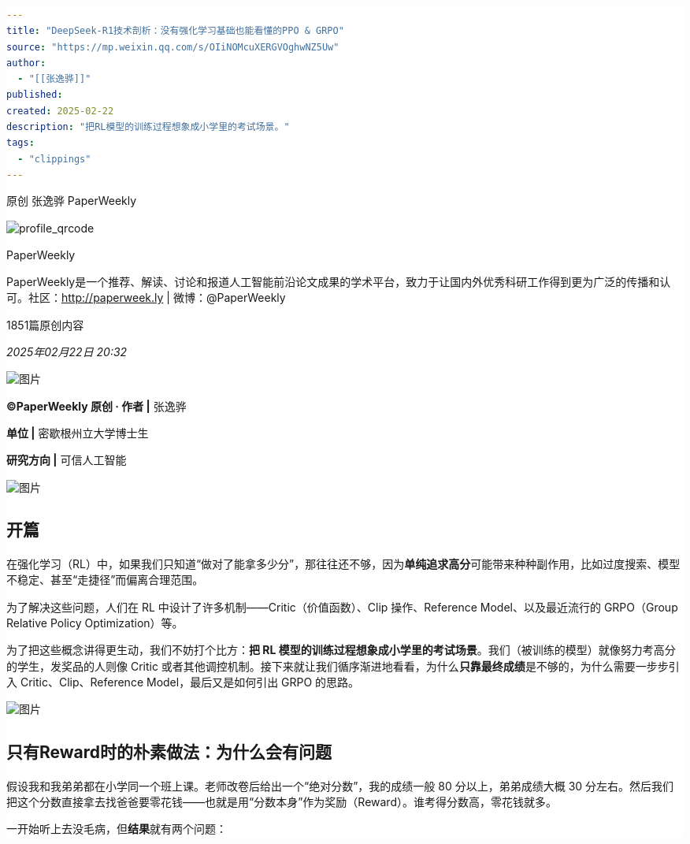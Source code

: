 ```yaml
---
title: "DeepSeek-R1技术剖析：没有强化学习基础也能看懂的PPO & GRPO"
source: "https://mp.weixin.qq.com/s/OIiNOMcuXERGVOghwNZ5Uw"
author:
  - "[[张逸骅]]"
published:
created: 2025-02-22
description: "把RL模型的训练过程想象成小学里的考试场景。"
tags:
  - "clippings"
---
```

原创 张逸骅 PaperWeekly

![profile_qrcode](https://mp.weixin.qq.com/mp/qrcode?scene=10000005&size=102&__biz=MzIwMTc4ODE0Mw==&mid=2247700083&idx=1&sn=aae368a2e471f18becad3a74b19b076d&send_time=)

PaperWeekly

PaperWeekly是一个推荐、解读、讨论和报道人工智能前沿论文成果的学术平台，致力于让国内外优秀科研工作得到更为广泛的传播和认可。社区：http://paperweek.ly | 微博：@PaperWeekly

1851篇原创内容

*2025年02月22日 20:32*

![图片](https://mmbiz.qpic.cn/mmbiz_gif/Psho9dm7oDHKVtfYDubjKdZRUjAfBQQicXjoZWJ3qnK42ooD4eeJUfJBM4SSZVa2RE5lO0j6rWwzliby0j9u4bDg/640?wx_fmt=gif&tp=webp&wxfrom=5&wx_lazy=1)

**©PaperWeekly 原创 · 作者 |** 张逸骅

**单位 |** 密歇根州立大学博士生

**研究方向 |** 可信人工智能

![图片](https://mmbiz.qpic.cn/mmbiz_png/Psho9dm7oDGhKg9nnSz5qQrwKvXibt3wulOVRfC18yCkd6xXqGq22h6QUk8chptF0fnQ4uXeZtAktYMrWwG2SyQ/640?wx_fmt=png&tp=webp&wxfrom=5&wx_lazy=1&wx_co=1)

## **开篇**

在强化学习（RL）中，如果我们只知道“做对了能拿多少分”，那往往还不够，因为**单纯追求高分**可能带来种种副作用，比如过度搜索、模型不稳定、甚至“走捷径”而偏离合理范围。

为了解决这些问题，人们在 RL 中设计了许多机制——Critic（价值函数）、Clip 操作、Reference Model、以及最近流行的 GRPO（Group Relative Policy Optimization）等。

为了把这些概念讲得更生动，我们不妨打个比方：**把 RL 模型的训练过程想象成小学里的考试场景**。我们（被训练的模型）就像努力考高分的学生，发奖品的人则像 Critic 或者其他调控机制。接下来就让我们循序渐进地看看，为什么**只靠最终成绩**是不够的，为什么需要一步步引入 Critic、Clip、Reference Model，最后又是如何引出 GRPO 的思路。

![图片](https://mp.weixin.qq.com/s/www.w3.org/2000/svg'%20xmlns:xlink='http://www.w3.org/1999/xlink'%3E%3Ctitle%3E%3C/title%3E%3Cg%20stroke='none'%20stroke-width='1'%20fill='none'%20fill-rule='evenodd'%20fill-opacity='0'%3E%3Cg%20transform='translate(-249.000000,%20-126.000000)'%20fill='%23FFFFFF'%3E%3Crect%20x='249'%20y='126'%20width='1'%20height='1'%3E%3C/rect%3E%3C/g%3E%3C/g%3E%3C/svg%3E)

## **只有Reward时的朴素做法：为什么会有问题**

假设我和我弟弟都在小学同一个班上课。老师改卷后给出一个“绝对分数”，我的成绩一般 80 分以上，弟弟成绩大概 30 分左右。然后我们把这个分数直接拿去找爸爸要零花钱——也就是用“分数本身”作为奖励（Reward）。谁考得分数高，零花钱就多。

一开始听上去没毛病，但**结果**就有两个问题：
